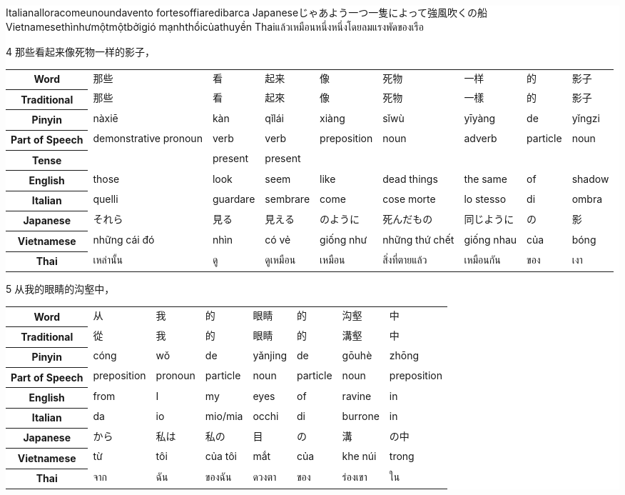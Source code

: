 <tr><th>Italian</th><td>allora</td><td>come</td><td>uno</td><td>un</td><td>da</td><td>vento forte</td><td>soffiare</td><td>di</td><td>barca</td></tr>
<tr><th>Japanese</th><td>じゃあ</td><td>よう</td><td>一つ</td><td>一隻</td><td>によって</td><td>強風</td><td>吹く</td><td>の</td><td>船</td></tr>
<tr><th>Vietnamese</th><td>thì</td><td>như</td><td>một</td><td>một</td><td>bởi</td><td>gió mạnh</td><td>thổi</td><td>của</td><td>thuyền</td></tr>
<tr><th>Thai</th><td>แล้ว</td><td>เหมือน</td><td>หนึ่ง</td><td>หนึ่ง</td><td>โดย</td><td>ลมแรง</td><td>พัด</td><td>ของ</td><td>เรือ</td></tr>
</table>

4 那些看起来像死物一样的影子，

<table>
<tr><th>Word</th><td>那些</td><td>看</td><td>起来</td><td>像</td><td>死物</td><td>一样</td><td>的</td><td>影子</td></tr>
<tr><th>Traditional</th><td>那些</td><td>看</td><td>起來</td><td>像</td><td>死物</td><td>一樣</td><td>的</td><td>影子</td></tr>
<tr><th>Pinyin</th><td>nàxiē</td><td>kàn</td><td>qǐlái</td><td>xiàng</td><td>sǐwù</td><td>yīyàng</td><td>de</td><td>yǐngzi</td></tr>
<tr><th>Part of Speech</th><td>demonstrative pronoun</td><td>verb</td><td>verb</td><td>preposition</td><td>noun</td><td>adverb</td><td>particle</td><td>noun</td></tr>
<tr><th>Tense</th><td></td><td>present</td><td>present</td><td></td><td></td><td></td><td></td><td></td></tr>
<tr><th>English</th><td>those</td><td>look</td><td>seem</td><td>like</td><td>dead things</td><td>the same</td><td>of</td><td>shadow</td></tr>
<tr><th>Italian</th><td>quelli</td><td>guardare</td><td>sembrare</td><td>come</td><td>cose morte</td><td>lo stesso</td><td>di</td><td>ombra</td></tr>
<tr><th>Japanese</th><td>それら</td><td>見る</td><td>見える</td><td>のように</td><td>死んだもの</td><td>同じように</td><td>の</td><td>影</td></tr>
<tr><th>Vietnamese</th><td>những cái đó</td><td>nhìn</td><td>có vẻ</td><td>giống như</td><td>những thứ chết</td><td>giống nhau</td><td>của</td><td>bóng</td></tr>
<tr><th>Thai</th><td>เหล่านั้น</td><td>ดู</td><td>ดูเหมือน</td><td>เหมือน</td><td>สิ่งที่ตายแล้ว</td><td>เหมือนกัน</td><td>ของ</td><td>เงา</td></tr>
</table>

5 从我的眼睛的沟壑中，

<table>
<tr><th>Word</th><td>从</td><td>我</td><td>的</td><td>眼睛</td><td>的</td><td>沟壑</td><td>中</td></tr>
<tr><th>Traditional</th><td>從</td><td>我</td><td>的</td><td>眼睛</td><td>的</td><td>溝壑</td><td>中</td></tr>
<tr><th>Pinyin</th><td>cóng</td><td>wǒ</td><td>de</td><td>yǎnjing</td><td>de</td><td>gōuhè</td><td>zhōng</td></tr>
<tr><th>Part of Speech</th><td>preposition</td><td>pronoun</td><td>particle</td><td>noun</td><td>particle</td><td>noun</td><td>preposition</td></tr>
<tr><th>English</th><td>from</td><td>I</td><td>my</td><td>eyes</td><td>of</td><td>ravine</td><td>in</td></tr>
<tr><th>Italian</th><td>da</td><td>io</td><td>mio/mia</td><td>occhi</td><td>di</td><td>burrone</td><td>in</td></tr>
<tr><th>Japanese</th><td>から</td><td>私は</td><td>私の</td><td>目</td><td>の</td><td>溝</td><td>の中</td></tr>
<tr><th>Vietnamese</th><td>từ</td><td>tôi</td><td>của tôi</td><td>mắt</td><td>của</td><td>khe núi</td><td>trong</td></tr>
<tr><th>Thai</th><td>จาก</td><td>ฉัน</td><td>ของฉัน</td><td>ดวงตา</td><td>ของ</td><td>ร่องเขา</td><td>ใน</td></tr>
</table>
